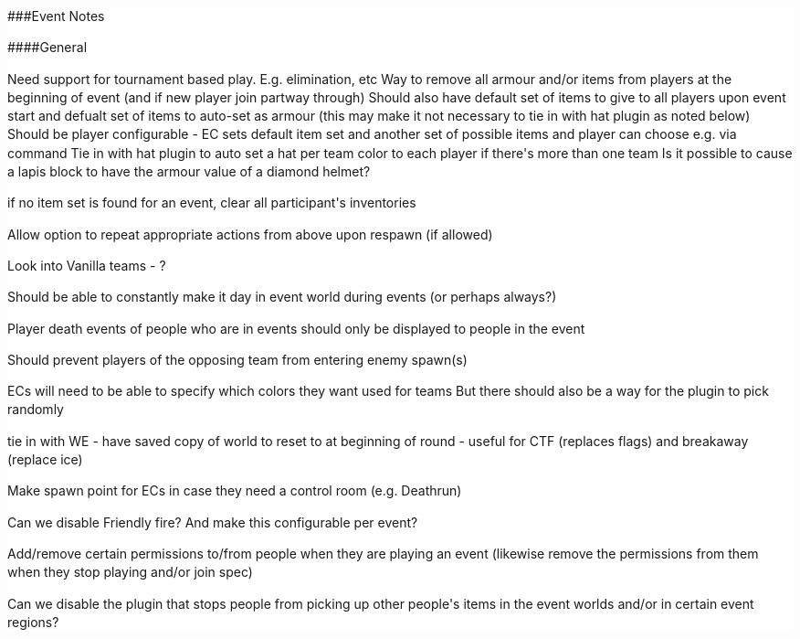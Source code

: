 
























###Event Notes

####General

Need support for tournament based play. E.g. elimination, etc
Way to remove all armour and/or items from players at the beginning of event (and if new player join partway through)
Should also have default set of items to give to all players upon event start and defualt set of items to auto-set as armour (this may make it not necessary to tie in with hat plugin as noted below)
Should be player configurable - EC sets default item set and another set of possible items and player can choose e.g. via command
Tie in with hat plugin to auto set a hat per team color to each player if there's more than one team
Is it possible to cause a lapis block to have the armour value of a diamond helmet?

if no item set is found for an event, clear all participant's inventories

Allow option to repeat appropriate actions from above upon respawn (if allowed)

Look into Vanilla teams - ?

Should be able to constantly make it day in event world during events (or perhaps always?)

Player death events of people who are in events should only be displayed to people in the event

Should prevent players of the opposing team from entering enemy spawn(s)

ECs will need to be able to specify which colors they want used for teams
But there should also be a way for the plugin to pick randomly


tie in with WE - have saved copy of world to reset to at beginning of round - useful for CTF (replaces flags) and breakaway (replace ice)

Make spawn point for ECs in case they need a control room (e.g. Deathrun)


Can we disable Friendly fire? And make this configurable per event?

Add/remove certain permissions to/from people when they are playing an event (likewise remove the permissions from them when they stop playing and/or join spec)

Can we disable the plugin that stops people from picking up other people's items in the event worlds and/or in certain event regions?
